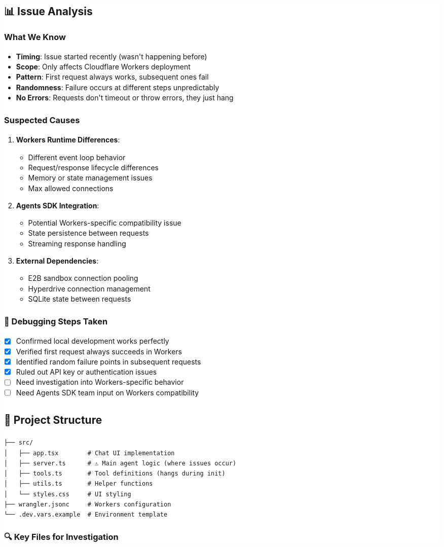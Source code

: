 ## 📊 Issue Analysis

### What We Know

- **Timing**: Issue started recently (wasn't happening before)
- **Scope**: Only affects Cloudflare Workers deployment
- **Pattern**: First request always works, subsequent ones fail
- **Randomness**: Failure occurs at different steps unpredictably
- **No Errors**: Requests don't timeout or throw errors, they just hang

### Suspected Causes

1. **Workers Runtime Differences**: 
   - Different event loop behavior
   - Request/response lifecycle differences
   - Memory or state management issues
   - Max allowed connections

2. **Agents SDK Integration**:
   - Potential Workers-specific compatibility issue
   - State persistence between requests
   - Streaming response handling

3. **External Dependencies**:
   - E2B sandbox connection pooling
   - Hyperdrive connection management
   - SQLite state between requests

### 🧪 Debugging Steps Taken

- [x] Confirmed local development works perfectly
- [x] Verified first request always succeeds in Workers
- [x] Identified random failure points in subsequent requests
- [x] Ruled out API key or authentication issues
- [ ] Need investigation into Workers-specific behavior
- [ ] Need Agents SDK team input on Workers compatibility

## 📁 Project Structure

```
├── src/
│   ├── app.tsx        # Chat UI implementation
│   ├── server.ts      # ⚠️ Main agent logic (where issues occur)
│   ├── tools.ts       # Tool definitions (hangs during init)
│   ├── utils.ts       # Helper functions
│   └── styles.css     # UI styling
├── wrangler.jsonc     # Workers configuration
└── .dev.vars.example  # Environment template
```

### 🔍 Key Files for Investigation
